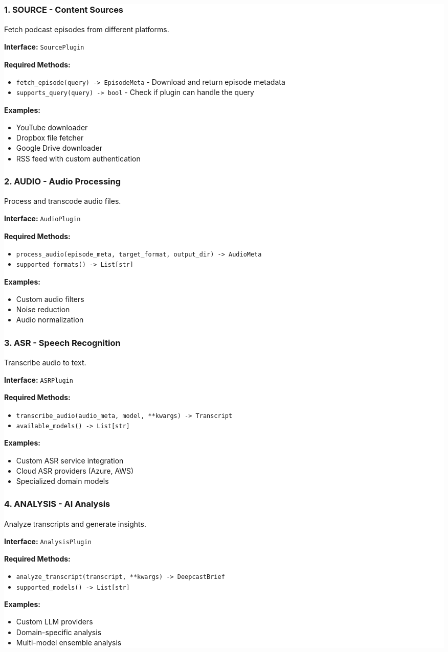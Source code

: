 ### 1. SOURCE - Content Sources

Fetch podcast episodes from different platforms.

**Interface:** `SourcePlugin`

**Required Methods:**
- `fetch_episode(query) -> EpisodeMeta` - Download and return episode metadata
- `supports_query(query) -> bool` - Check if plugin can handle the query

**Examples:**
- YouTube downloader
- Dropbox file fetcher
- Google Drive downloader
- RSS feed with custom authentication

### 2. AUDIO - Audio Processing

Process and transcode audio files.

**Interface:** `AudioPlugin`

**Required Methods:**
- `process_audio(episode_meta, target_format, output_dir) -> AudioMeta`
- `supported_formats() -> List[str]`

**Examples:**
- Custom audio filters
- Noise reduction
- Audio normalization

### 3. ASR - Speech Recognition

Transcribe audio to text.

**Interface:** `ASRPlugin`

**Required Methods:**
- `transcribe_audio(audio_meta, model, **kwargs) -> Transcript`
- `available_models() -> List[str]`

**Examples:**
- Custom ASR service integration
- Cloud ASR providers (Azure, AWS)
- Specialized domain models

### 4. ANALYSIS - AI Analysis

Analyze transcripts and generate insights.

**Interface:** `AnalysisPlugin`

**Required Methods:**
- `analyze_transcript(transcript, **kwargs) -> DeepcastBrief`
- `supported_models() -> List[str]`

**Examples:**
- Custom LLM providers
- Domain-specific analysis
- Multi-model ensemble analysis
